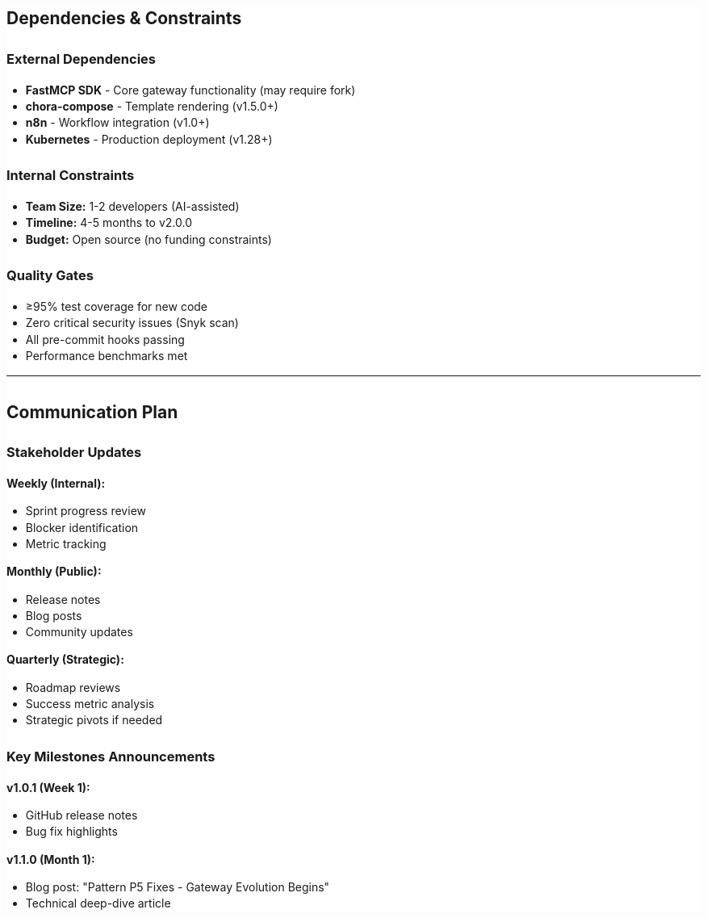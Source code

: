 
## Dependencies & Constraints

### External Dependencies
- **FastMCP SDK** - Core gateway functionality (may require fork)
- **chora-compose** - Template rendering (v1.5.0+)
- **n8n** - Workflow integration (v1.0+)
- **Kubernetes** - Production deployment (v1.28+)

### Internal Constraints
- **Team Size:** 1-2 developers (AI-assisted)
- **Timeline:** 4-5 months to v2.0.0
- **Budget:** Open source (no funding constraints)

### Quality Gates
- ≥95% test coverage for new code
- Zero critical security issues (Snyk scan)
- All pre-commit hooks passing
- Performance benchmarks met

---

## Communication Plan

### Stakeholder Updates

**Weekly (Internal):**
- Sprint progress review
- Blocker identification
- Metric tracking

**Monthly (Public):**
- Release notes
- Blog posts
- Community updates

**Quarterly (Strategic):**
- Roadmap reviews
- Success metric analysis
- Strategic pivots if needed

### Key Milestones Announcements

**v1.0.1 (Week 1):**
- GitHub release notes
- Bug fix highlights

**v1.1.0 (Month 1):**
- Blog post: "Pattern P5 Fixes - Gateway Evolution Begins"
- Technical deep-dive article
